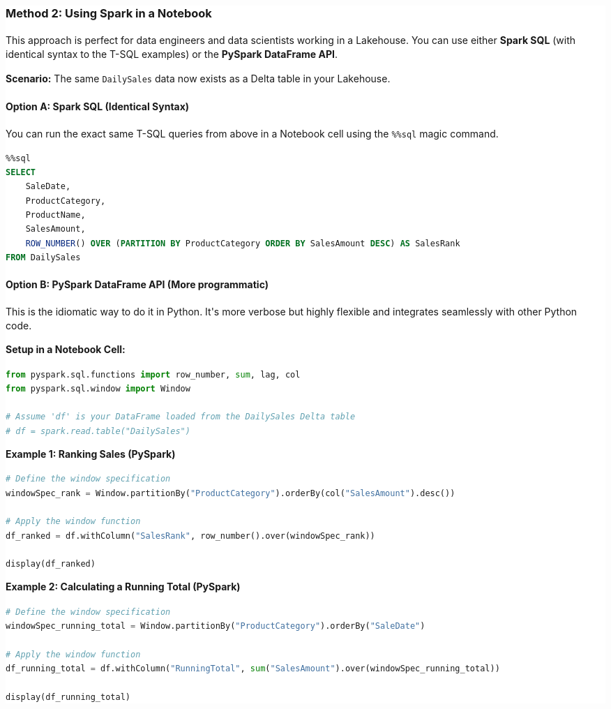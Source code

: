 
### Method 2: Using Spark in a Notebook

This approach is perfect for data engineers and data scientists working in a Lakehouse. You can use either **Spark SQL** (with identical syntax to the T-SQL examples) or the **PySpark DataFrame API**.

**Scenario:** The same `DailySales` data now exists as a Delta table in your Lakehouse.

#### Option A: Spark SQL (Identical Syntax)

You can run the exact same T-SQL queries from above in a Notebook cell using the `%%sql` magic command.

```sql
%%sql
SELECT
    SaleDate,
    ProductCategory,
    ProductName,
    SalesAmount,
    ROW_NUMBER() OVER (PARTITION BY ProductCategory ORDER BY SalesAmount DESC) AS SalesRank
FROM DailySales
```

#### Option B: PySpark DataFrame API (More programmatic)

This is the idiomatic way to do it in Python. It's more verbose but highly flexible and integrates seamlessly with other Python code.

**Setup in a Notebook Cell:**
```python
from pyspark.sql.functions import row_number, sum, lag, col
from pyspark.sql.window import Window

# Assume 'df' is your DataFrame loaded from the DailySales Delta table
# df = spark.read.table("DailySales")
```

**Example 1: Ranking Sales (PySpark)**

```python
# Define the window specification
windowSpec_rank = Window.partitionBy("ProductCategory").orderBy(col("SalesAmount").desc())

# Apply the window function
df_ranked = df.withColumn("SalesRank", row_number().over(windowSpec_rank))

display(df_ranked)
```

**Example 2: Calculating a Running Total (PySpark)**

```python
# Define the window specification
windowSpec_running_total = Window.partitionBy("ProductCategory").orderBy("SaleDate")

# Apply the window function
df_running_total = df.withColumn("RunningTotal", sum("SalesAmount").over(windowSpec_running_total))

display(df_running_total)
```
